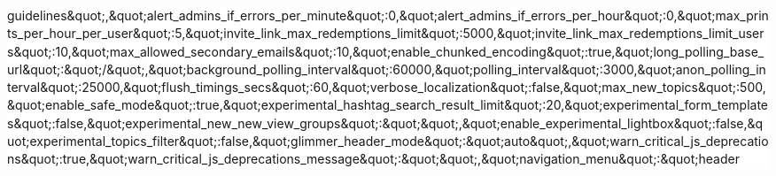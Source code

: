 guidelines\&quot;,\&quot;alert_admins_if_errors_per_minute\&quot;:0,\&quot;alert_admins_if_errors_per_hour\&quot;:0,\&quot;max_prints_per_hour_per_user\&quot;:5,\&quot;invite_link_max_redemptions_limit\&quot;:5000,\&quot;invite_link_max_redemptions_limit_users\&quot;:10,\&quot;max_allowed_secondary_emails\&quot;:10,\&quot;enable_chunked_encoding\&quot;:true,\&quot;long_polling_base_url\&quot;:\&quot;/\&quot;,\&quot;background_polling_interval\&quot;:60000,\&quot;polling_interval\&quot;:3000,\&quot;anon_polling_interval\&quot;:25000,\&quot;flush_timings_secs\&quot;:60,\&quot;verbose_localization\&quot;:false,\&quot;max_new_topics\&quot;:500,\&quot;enable_safe_mode\&quot;:true,\&quot;experimental_hashtag_search_result_limit\&quot;:20,\&quot;experimental_form_templates\&quot;:false,\&quot;experimental_new_new_view_groups\&quot;:\&quot;\&quot;,\&quot;enable_experimental_lightbox\&quot;:false,\&quot;experimental_topics_filter\&quot;:false,\&quot;glimmer_header_mode\&quot;:\&quot;auto\&quot;,\&quot;warn_critical_js_deprecations\&quot;:true,\&quot;warn_critical_js_deprecations_message\&quot;:\&quot;\&quot;,\&quot;navigation_menu\&quot;:\&quot;header